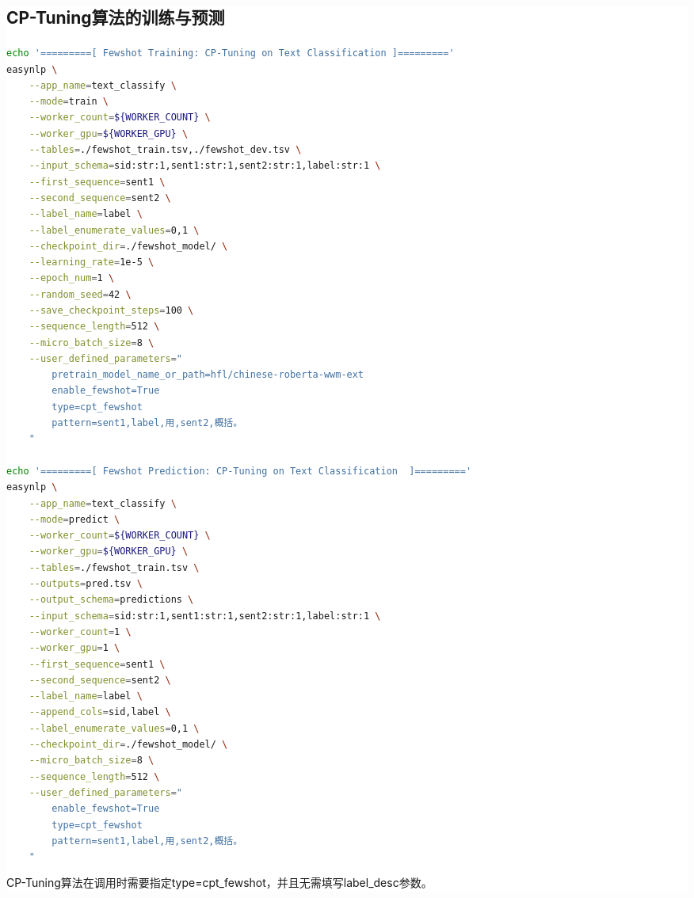 ## CP-Tuning算法的训练与预测
```bash
echo '=========[ Fewshot Training: CP-Tuning on Text Classification ]========='
easynlp \
    --app_name=text_classify \
    --mode=train \
    --worker_count=${WORKER_COUNT} \
    --worker_gpu=${WORKER_GPU} \
    --tables=./fewshot_train.tsv,./fewshot_dev.tsv \
    --input_schema=sid:str:1,sent1:str:1,sent2:str:1,label:str:1 \
    --first_sequence=sent1 \
    --second_sequence=sent2 \
    --label_name=label \
    --label_enumerate_values=0,1 \
    --checkpoint_dir=./fewshot_model/ \
    --learning_rate=1e-5 \
    --epoch_num=1 \
    --random_seed=42 \
    --save_checkpoint_steps=100 \
    --sequence_length=512 \
    --micro_batch_size=8 \
    --user_defined_parameters="
        pretrain_model_name_or_path=hfl/chinese-roberta-wwm-ext
        enable_fewshot=True
        type=cpt_fewshot
        pattern=sent1,label,用,sent2,概括。
    "

echo '=========[ Fewshot Prediction: CP-Tuning on Text Classification  ]========='
easynlp \
    --app_name=text_classify \
    --mode=predict \
    --worker_count=${WORKER_COUNT} \
    --worker_gpu=${WORKER_GPU} \
    --tables=./fewshot_train.tsv \
    --outputs=pred.tsv \
    --output_schema=predictions \
    --input_schema=sid:str:1,sent1:str:1,sent2:str:1,label:str:1 \
    --worker_count=1 \
    --worker_gpu=1 \
    --first_sequence=sent1 \
    --second_sequence=sent2 \
    --label_name=label \
    --append_cols=sid,label \
    --label_enumerate_values=0,1 \
    --checkpoint_dir=./fewshot_model/ \
    --micro_batch_size=8 \
    --sequence_length=512 \
    --user_defined_parameters="
        enable_fewshot=True
        type=cpt_fewshot
        pattern=sent1,label,用,sent2,概括。
    "
```
    
CP-Tuning算法在调用时需要指定type=cpt_fewshot，并且无需填写label_desc参数。

